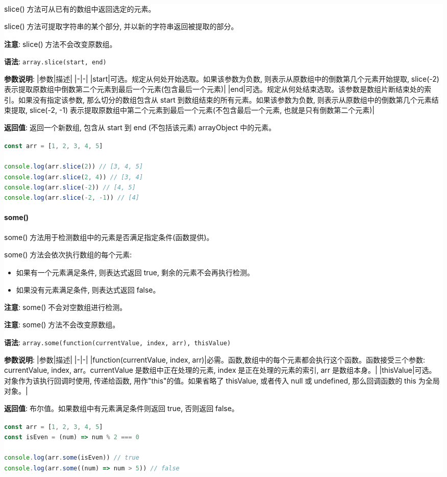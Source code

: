 slice() 方法可从已有的数组中返回选定的元素。

slice() 方法可提取字符串的某个部分, 并以新的字符串返回被提取的部分。

**注意**: slice() 方法不会改变原数组。

**语法**: `array.slice(start, end)`

**参数说明**:
|参数|描述|
|-|-|
|start|可选。规定从何处开始选取。如果该参数为负数, 则表示从原数组中的倒数第几个元素开始提取, slice(-2) 表示提取原数组中倒数第二个元素到最后一个元素(包含最后一个元素)|
|end|可选。规定从何处结束选取。该参数是数组片断结束处的索引。如果没有指定该参数, 那么切分的数组包含从 start 到数组结束的所有元素。如果该参数为负数, 则表示从原数组中的倒数第几个元素结束提取, slice(-2, -1) 表示提取原数组中第二个元素到最后一个元素(不包含最后一个元素, 也就是只有倒数第二个元素)|

**返回值**: 返回一个新数组, 包含从 start 到 end (不包括该元素) arrayObject 中的元素。

```javascript
const arr = [1, 2, 3, 4, 5]

console.log(arr.slice(2)) // [3, 4, 5]
console.log(arr.slice(2, 4)) // [3, 4]
console.log(arr.slice(-2)) // [4, 5]
console.log(arr.slice(-2, -1)) // [4]
```

#### some()

some() 方法用于检测数组中的元素是否满足指定条件(函数提供)。

some() 方法会依次执行数组的每个元素:

- 如果有一个元素满足条件, 则表达式返回 true, 剩余的元素不会再执行检测。

- 如果没有元素满足条件, 则表达式返回 false。

**注意**: some() 不会对空数组进行检测。

**注意**: some() 方法不会改变原数组。

**语法**: `array.some(function(currentValue, index, arr), thisValue)`

**参数说明**:
|参数|描述|
|-|-|
|function(currentValue, index, arr)|必需。函数,数组中的每个元素都会执行这个函数。函数接受三个参数: currentValue, index, arr。currentValue 是数组中正在处理的元素, index 是正在处理的元素的索引, arr 是数组本身。|
|thisValue|可选。对象作为该执行回调时使用, 传递给函数, 用作"this"的值。如果省略了 thisValue, 或者传入 null 或 undefined, 那么回调函数的 this 为全局对象。|

**返回值**: 布尔值。如果数组中有元素满足条件则返回 true, 否则返回 false。

```javascript
const arr = [1, 2, 3, 4, 5]
const isEven = (num) => num % 2 === 0

console.log(arr.some(isEven)) // true
console.log(arr.some((num) => num > 5)) // false
```

